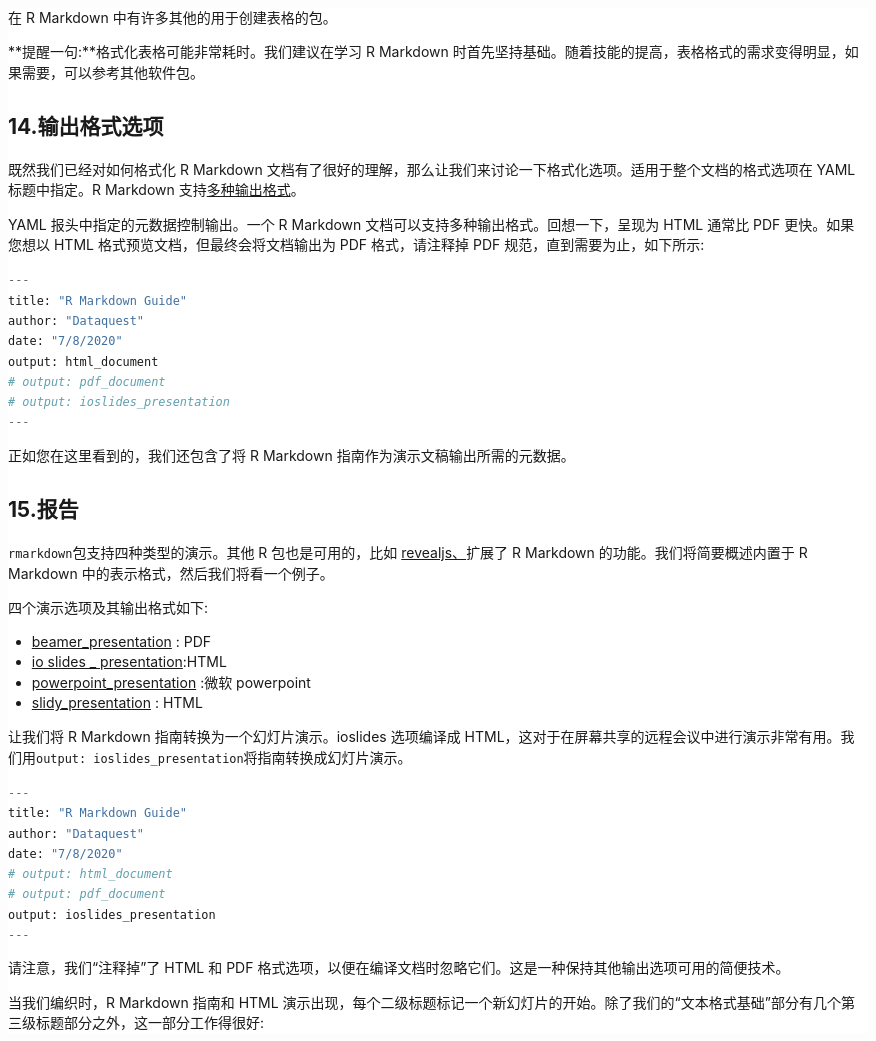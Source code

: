 在 R Markdown 中有许多其他的用于创建表格的包。

**提醒一句:**格式化表格可能非常耗时。我们建议在学习 R Markdown 时首先坚持基础。随着技能的提高，表格格式的需求变得明显，如果需要，可以参考其他软件包。

## 14.输出格式选项

既然我们已经对如何格式化 R Markdown 文档有了很好的理解，那么让我们来讨论一下格式化选项。适用于整个文档的格式选项在 YAML 标题中指定。R Markdown 支持[多种输出格式](https://rmarkdown.rstudio.com/authoring_quick_tour.html#Output_Formats)。

YAML 报头中指定的元数据控制输出。一个 R Markdown 文档可以支持多种输出格式。回想一下，呈现为 HTML 通常比 PDF 更快。如果您想以 HTML 格式预览文档，但最终会将文档输出为 PDF 格式，请注释掉 PDF 规范，直到需要为止，如下所示:

```py
---
title: "R Markdown Guide"
author: "Dataquest"
date: "7/8/2020"
output: html_document
# output: pdf_document
# output: ioslides_presentation
---
```

正如您在这里看到的，我们还包含了将 R Markdown 指南作为演示文稿输出所需的元数据。

## 15.报告

`rmarkdown`包支持四种类型的演示。其他 R 包也是可用的，比如 [revealjs、](https://bookdown.org/yihui/rmarkdown/revealjs.html)扩展了 R Markdown 的功能。我们将简要概述内置于 R Markdown 中的表示格式，然后我们将看一个例子。

四个演示选项及其输出格式如下:

*   [beamer_presentation](https://bookdown.org/yihui/rmarkdown/beamer-presentation.html) : PDF
*   [io slides _ presentation](https://bookdown.org/yihui/rmarkdown/ioslides-presentation.html):HTML
*   [powerpoint_presentation](https://bookdown.org/yihui/rmarkdown/powerpoint-presentation.html) :微软 powerpoint
*   [slidy_presentation](https://bookdown.org/yihui/rmarkdown/slidy-presentation.html) : HTML

让我们将 R Markdown 指南转换为一个幻灯片演示。ioslides 选项编译成 HTML，这对于在屏幕共享的远程会议中进行演示非常有用。我们用`output: ioslides_presentation`将指南转换成幻灯片演示。

```py
---
title: "R Markdown Guide"
author: "Dataquest"
date: "7/8/2020"
# output: html_document
# output: pdf_document
output: ioslides_presentation
---
```

请注意，我们“注释掉”了 HTML 和 PDF 格式选项，以便在编译文档时忽略它们。这是一种保持其他输出选项可用的简便技术。

当我们编织时，R Markdown 指南和 HTML 演示出现，每个二级标题标记一个新幻灯片的开始。除了我们的“文本格式基础”部分有几个第三级标题部分之外，这一部分工作得很好:
